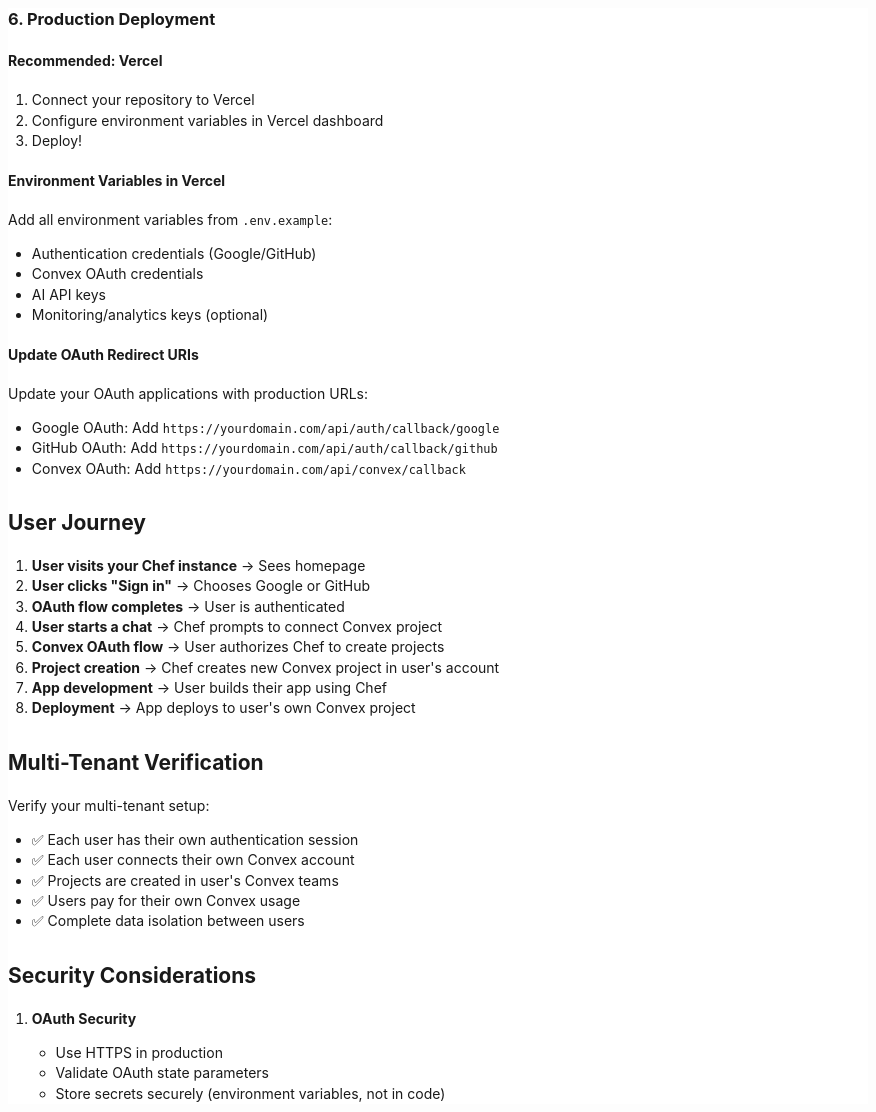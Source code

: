 ### 6. Production Deployment

#### Recommended: Vercel

1. Connect your repository to Vercel
2. Configure environment variables in Vercel dashboard
3. Deploy!

#### Environment Variables in Vercel

Add all environment variables from `.env.example`:

- Authentication credentials (Google/GitHub)
- Convex OAuth credentials
- AI API keys
- Monitoring/analytics keys (optional)

#### Update OAuth Redirect URIs

Update your OAuth applications with production URLs:

- Google OAuth: Add `https://yourdomain.com/api/auth/callback/google`
- GitHub OAuth: Add `https://yourdomain.com/api/auth/callback/github`
- Convex OAuth: Add `https://yourdomain.com/api/convex/callback`

## User Journey

1. **User visits your Chef instance** → Sees homepage
2. **User clicks "Sign in"** → Chooses Google or GitHub
3. **OAuth flow completes** → User is authenticated
4. **User starts a chat** → Chef prompts to connect Convex project
5. **Convex OAuth flow** → User authorizes Chef to create projects
6. **Project creation** → Chef creates new Convex project in user's account
7. **App development** → User builds their app using Chef
8. **Deployment** → App deploys to user's own Convex project

## Multi-Tenant Verification

Verify your multi-tenant setup:

- ✅ Each user has their own authentication session
- ✅ Each user connects their own Convex account
- ✅ Projects are created in user's Convex teams
- ✅ Users pay for their own Convex usage
- ✅ Complete data isolation between users

## Security Considerations

1. **OAuth Security**

   - Use HTTPS in production
   - Validate OAuth state parameters
   - Store secrets securely (environment variables, not in code)
